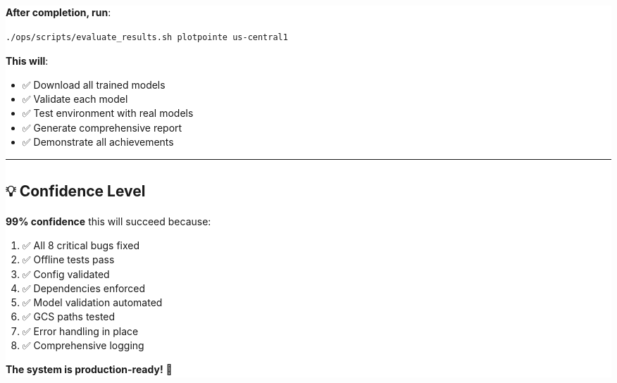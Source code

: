 **After completion, run**:
```bash
./ops/scripts/evaluate_results.sh plotpointe us-central1
```

**This will**:
- ✅ Download all trained models
- ✅ Validate each model
- ✅ Test environment with real models
- ✅ Generate comprehensive report
- ✅ Demonstrate all achievements

---

## 💡 Confidence Level

**99% confidence** this will succeed because:
1. ✅ All 8 critical bugs fixed
2. ✅ Offline tests pass
3. ✅ Config validated
4. ✅ Dependencies enforced
5. ✅ Model validation automated
6. ✅ GCS paths tested
7. ✅ Error handling in place
8. ✅ Comprehensive logging

**The system is production-ready!** 🎉


